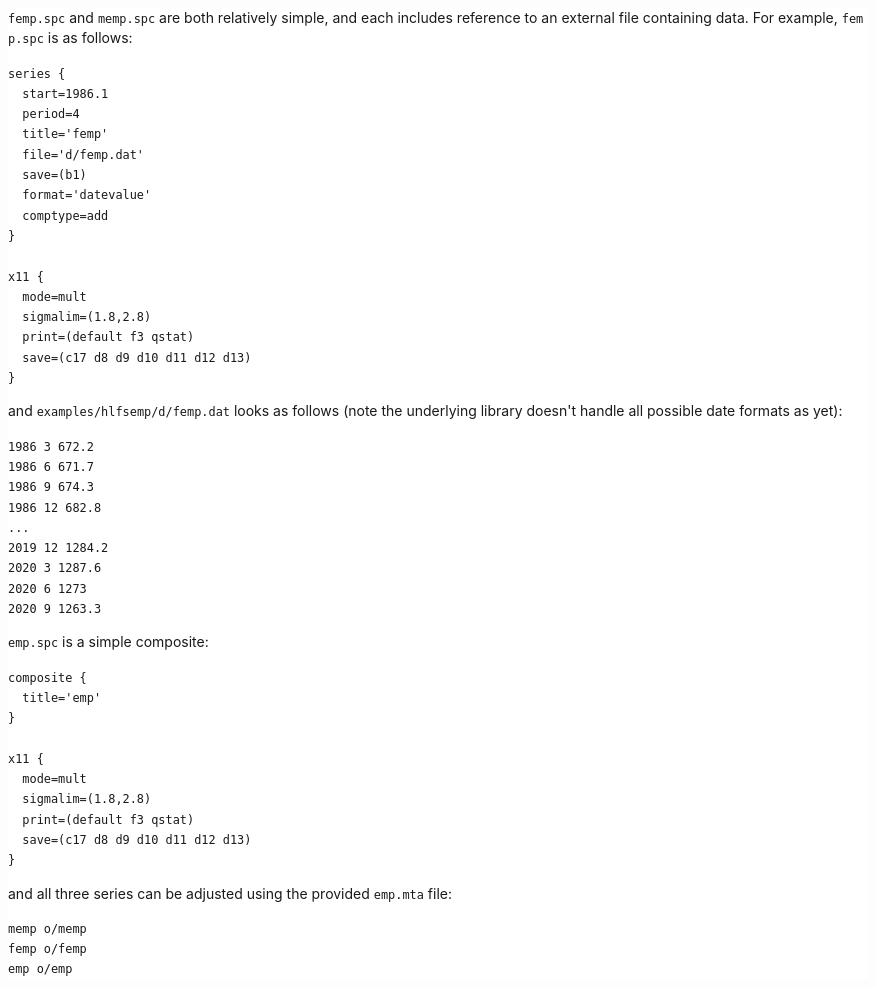`femp.spc` and `memp.spc` are both relatively simple, and each includes reference to an external file containing data.  For example, `femp.spc` is as follows:

```plaintext
series {
  start=1986.1
  period=4
  title='femp'
  file='d/femp.dat'
  save=(b1)
  format='datevalue'
  comptype=add
}
 
x11 {
  mode=mult
  sigmalim=(1.8,2.8)
  print=(default f3 qstat)
  save=(c17 d8 d9 d10 d11 d12 d13)
}
```

and `examples/hlfsemp/d/femp.dat` looks as follows (note the underlying library doesn't handle all possible date formats as yet):

```plaintext
1986 3 672.2
1986 6 671.7
1986 9 674.3
1986 12 682.8
...
2019 12 1284.2
2020 3 1287.6
2020 6 1273
2020 9 1263.3
```

`emp.spc` is a simple composite:

```plaintext
composite {
  title='emp'
}

x11 {
  mode=mult
  sigmalim=(1.8,2.8)
  print=(default f3 qstat)
  save=(c17 d8 d9 d10 d11 d12 d13)
}
```

and all three series can be adjusted using the provided `emp.mta` file:

```plaintext
memp o/memp
femp o/femp
emp o/emp
```

